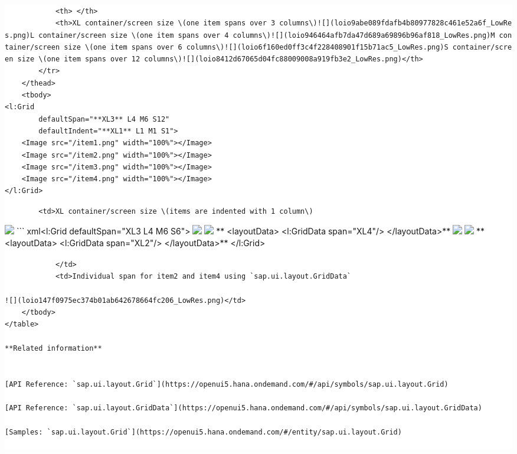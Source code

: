 ```
			<th> </th>
			<th>XL container/screen size \(one item spans over 3 columns\)![](loio9abe089fdafb4b80977828c461e52a6f_LowRes.png)L container/screen size \(one item spans over 4 columns\)![](loio946464afb7da47d689a69896b96af818_LowRes.png)M container/screen size \(one item spans over 6 columns\)![](loio6f160ed0ff3c4f228408901f15b71ac5_LowRes.png)S container/screen size \(one item spans over 12 columns\)![](loio8412d67065d04fc88009008a919fb3e2_LowRes.png)</th>
		</tr>
	</thead>
	<tbody>
<l:Grid
		defaultSpan="**XL3** L4 M6 S12"
		defaultIndent="**XL1** L1 M1 S1">
	<Image src="/item1.png" width="100%"></Image>
	<Image src="/item2.png" width="100%"></Image>
	<Image src="/item3.png" width="100%"></Image>
	<Image src="/item4.png" width="100%"></Image>
</l:Grid>
```

			<td>XL container/screen size \(items are indented with 1 column\)

![](loiod86735c6b14d4e6c89b0c6313680351a_LowRes.png)</td>
			<td> ``` xml<l:Grid
		defaultSpan="XL3 L4 M6 S6">
	<Image src="/item1.png" width="100%"></Image>
	<Image src="/item2.png" width="100%">
**		<layoutData\>
			<l:GridData span="XL4"/\>
		</layoutData\>**
	</Image>
	<Image src="/item3.png" width="100%"></Image>
	<Image src="/item4.png" width="100%">
**		<layoutData\>
			<l:GridData span="XL2"/\>
		</layoutData\>**
	</Image>
</l:Grid>
```
			</td>
			<td>Individual span for item2 and item4 using `sap.ui.layout.GridData`

![](loio147f0975ec374b01ab642678664fc206_LowRes.png)</td>
	</tbody>
</table>

**Related information**  


[API Reference: `sap.ui.layout.Grid`](https://openui5.hana.ondemand.com/#/api/symbols/sap.ui.layout.Grid)

[API Reference: `sap.ui.layout.GridData`](https://openui5.hana.ondemand.com/#/api/symbols/sap.ui.layout.GridData)

[Samples: `sap.ui.layout.Grid`](https://openui5.hana.ondemand.com/#/entity/sap.ui.layout.Grid)

